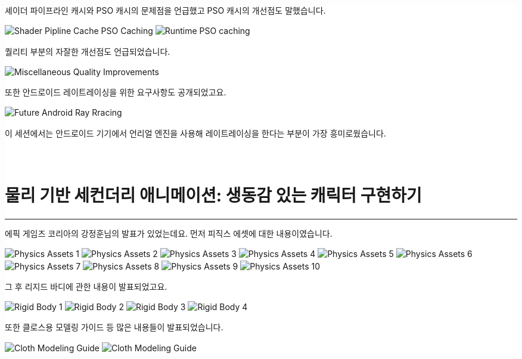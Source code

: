 셰이더 파이프라인 캐시와 PSO 캐시의 문제점을 언급했고 PSO 캐시의 개선점도 말했습니다.

![Shader Pipline Cache PSO Caching](/Review-Unreal-Fest-2023-Seoul-Shader-Pipline-Cache-PSO-Caching.jpg)
![Runtime PSO caching](/Review-Unreal-Fest-2023-Seoul-Runtime-PSO-Caching.jpg)

퀄리티 부분의 자잘한 개선점도 언급되었습니다.

![Miscellaneous Quality Improvements](/Review-Unreal-Fest-2023-Seoul-Miscellaneous-Quality-Improvements.jpg)

또한 안드로이드 레이트레이싱을 위한 요구사항도 공개되었고요.

![Future Android Ray Rracing](/Review-Unreal-Fest-2023-Seoul-Future-Android-Ray-Rracing.jpg)

이 세션에서는 안드로이드 기기에서 언리얼 엔진을 사용해 레이트레이싱을 한다는 부분이 가장 흥미로웠습니다.

<br />

# 물리 기반 세컨더리 애니메이션: 생동감 있는 캐릭터 구현하기

---

에픽 게임즈 코리아의 강정훈님의 발표가 있었는데요. 먼저 피직스 에셋에 대한 내용이였습니다.

![Physics Assets 1](/Review-Unreal-Fest-2023-Seoul-Physics-Assets-1.jpg)
![Physics Assets 2](/Review-Unreal-Fest-2023-Seoul-Physics-Assets-2.jpg)
![Physics Assets 3](/Review-Unreal-Fest-2023-Seoul-Physics-Assets-3.jpg)
![Physics Assets 4](/Review-Unreal-Fest-2023-Seoul-Physics-Assets-4.jpg)
![Physics Assets 5](/Review-Unreal-Fest-2023-Seoul-Physics-Assets-5.jpg)
![Physics Assets 6](/Review-Unreal-Fest-2023-Seoul-Physics-Assets-6.jpg)
![Physics Assets 7](/Review-Unreal-Fest-2023-Seoul-Physics-Assets-7.jpg)
![Physics Assets 8](/Review-Unreal-Fest-2023-Seoul-Physics-Assets-8.jpg)
![Physics Assets 9](/Review-Unreal-Fest-2023-Seoul-Physics-Assets-9.jpg)
![Physics Assets 10](/Review-Unreal-Fest-2023-Seoul-Physics-Assets-10.jpg)

그 후 리지드 바디에 관한 내용이 발표되었고요.

![Rigid Body 1](/Review-Unreal-Fest-2023-Seoul-Rigid-Body-1.jpg)
![Rigid Body 2](/Review-Unreal-Fest-2023-Seoul-Rigid-Body-2.jpg)
![Rigid Body 3](/Review-Unreal-Fest-2023-Seoul-Rigid-Body-3.jpg)
![Rigid Body 4](/Review-Unreal-Fest-2023-Seoul-Rigid-Body-4.jpg)

또한 클로스용 모델링 가이드 등 많은 내용들이 발표되었습니다.

![Cloth Modeling Guide](/Review-Unreal-Fest-2023-Seoul-Cloth-Modeling-Guide-1.jpg)
![Cloth Modeling Guide](/Review-Unreal-Fest-2023-Seoul-Cloth-Modeling-Guide-2.jpg)
